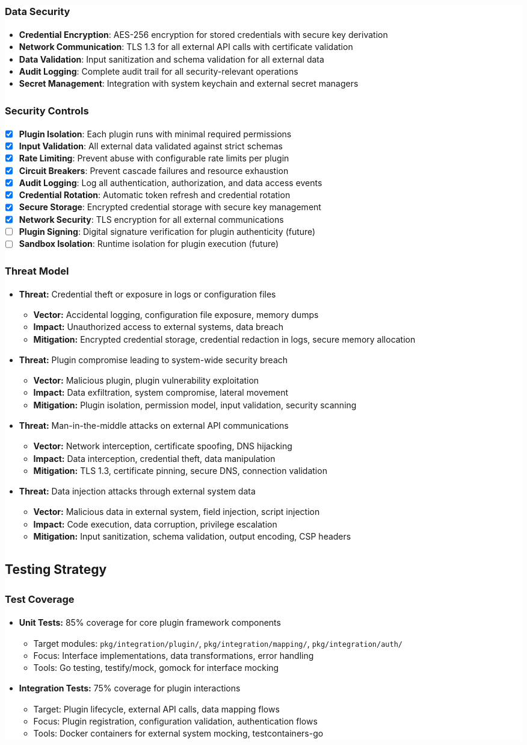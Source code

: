 ### Data Security
- **Credential Encryption**: AES-256 encryption for stored credentials with secure key derivation
- **Network Communication**: TLS 1.3 for all external API calls with certificate validation
- **Data Validation**: Input sanitization and schema validation for all external data
- **Audit Logging**: Complete audit trail for all security-relevant operations
- **Secret Management**: Integration with system keychain and external secret managers

### Security Controls
- [x] **Plugin Isolation**: Each plugin runs with minimal required permissions
- [x] **Input Validation**: All external data validated against strict schemas
- [x] **Rate Limiting**: Prevent abuse with configurable rate limits per plugin
- [x] **Circuit Breakers**: Prevent cascade failures and resource exhaustion
- [x] **Audit Logging**: Log all authentication, authorization, and data access events
- [x] **Credential Rotation**: Automatic token refresh and credential rotation
- [x] **Secure Storage**: Encrypted credential storage with secure key management
- [x] **Network Security**: TLS encryption for all external communications
- [ ] **Plugin Signing**: Digital signature verification for plugin authenticity (future)
- [ ] **Sandbox Isolation**: Runtime isolation for plugin execution (future)

### Threat Model

- **Threat:** Credential theft or exposure in logs or configuration files
  - **Vector:** Accidental logging, configuration file exposure, memory dumps
  - **Impact:** Unauthorized access to external systems, data breach
  - **Mitigation:** Encrypted credential storage, credential redaction in logs, secure memory allocation

- **Threat:** Plugin compromise leading to system-wide security breach
  - **Vector:** Malicious plugin, plugin vulnerability exploitation
  - **Impact:** Data exfiltration, system compromise, lateral movement
  - **Mitigation:** Plugin isolation, permission model, input validation, security scanning

- **Threat:** Man-in-the-middle attacks on external API communications
  - **Vector:** Network interception, certificate spoofing, DNS hijacking
  - **Impact:** Data interception, credential theft, data manipulation
  - **Mitigation:** TLS 1.3, certificate pinning, secure DNS, connection validation

- **Threat:** Data injection attacks through external system data
  - **Vector:** Malicious data in external system, field injection, script injection
  - **Impact:** Code execution, data corruption, privilege escalation
  - **Mitigation:** Input sanitization, schema validation, output encoding, CSP headers

## Testing Strategy

### Test Coverage
- **Unit Tests:** 85% coverage for core plugin framework components
  - Target modules: `pkg/integration/plugin/`, `pkg/integration/mapping/`, `pkg/integration/auth/`
  - Focus: Interface implementations, data transformations, error handling
  - Tools: Go testing, testify/mock, gomock for interface mocking

- **Integration Tests:** 75% coverage for plugin interactions
  - Target: Plugin lifecycle, external API calls, data mapping flows
  - Focus: Plugin registration, configuration validation, authentication flows
  - Tools: Docker containers for external system mocking, testcontainers-go
